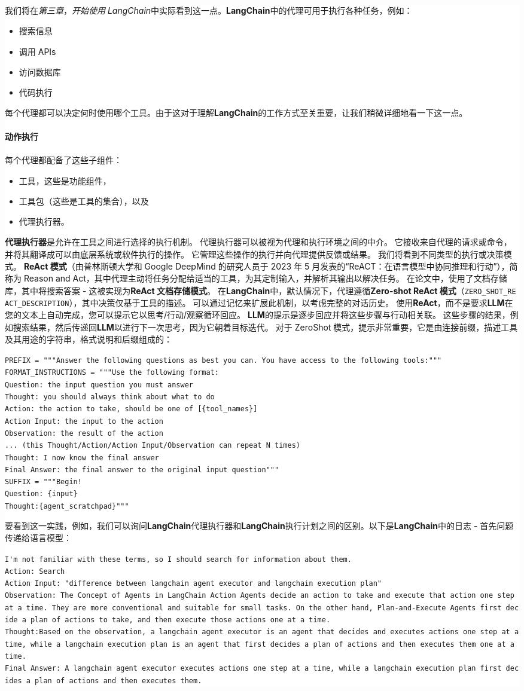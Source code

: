 我们将在*第三章*，*开始使用 LangChain*中实际看到这一点。**LangChain**中的代理可用于执行各种任务，例如：

+   搜索信息

+   调用 APIs

+   访问数据库

+   代码执行

每个代理都可以决定何时使用哪个工具。由于这对于理解**LangChain**的工作方式至关重要，让我们稍微详细地看一下这一点。

#### 动作执行

每个代理都配备了这些子组件：

+   工具，这些是功能组件，

+   工具包（这些是工具的集合），以及

+   代理执行器。

**代理执行器**是允许在工具之间进行选择的执行机制。 代理执行器可以被视为代理和执行环境之间的中介。 它接收来自代理的请求或命令，并将其翻译成可以由底层系统或软件执行的操作。 它管理这些操作的执行并向代理提供反馈或结果。 我们将看到不同类型的执行或决策模式。 **ReAct 模式**（由普林斯顿大学和 Google DeepMind 的研究人员于 2023 年 5 月发表的“ReACT：在语言模型中协同推理和行动”），简称为 Reason and Act，其中代理主动将任务分配给适当的工具，为其定制输入，并解析其输出以解决任务。 在论文中，使用了文档存储库，其中将搜索答案 - 这被实现为**ReAct 文档存储模式**。 在**LangChain**中，默认情况下，代理遵循**Zero-shot ReAct 模式**（`ZERO_SHOT_REACT_DESCRIPTION`），其中决策仅基于工具的描述。 可以通过记忆来扩展此机制，以考虑完整的对话历史。 使用**ReAct**，而不是要求**LLM**在您的文本上自动完成，您可以提示它以思考/行动/观察循环回应。 **LLM**的提示是逐步回应并将这些步骤与行动相关联。 这些步骤的结果，例如搜索结果，然后传递回**LLM**以进行下一次思考，因为它朝着目标迭代。 对于 ZeroShot 模式，提示非常重要，它是由连接前缀，描述工具及其用途的字符串，格式说明和后缀组成的：

```
PREFIX = """Answer the following questions as best you can. You have access to the following tools:"""
FORMAT_INSTRUCTIONS = """Use the following format:
Question: the input question you must answer
Thought: you should always think about what to do
Action: the action to take, should be one of [{tool_names}]
Action Input: the input to the action
Observation: the result of the action
... (this Thought/Action/Action Input/Observation can repeat N times)
Thought: I now know the final answer
Final Answer: the final answer to the original input question"""
SUFFIX = """Begin!
Question: {input}
Thought:{agent_scratchpad}"""
```

要看到这一实践，例如，我们可以询问**LangChain**代理执行器和**LangChain**执行计划之间的区别。以下是**LangChain**中的日志 - 首先问题传递给语言模型：

```
I'm not familiar with these terms, so I should search for information about them.
Action: Search
Action Input: "difference between langchain agent executor and langchain execution plan"
Observation: The Concept of Agents in LangChain Action Agents decide an action to take and execute that action one step at a time. They are more conventional and suitable for small tasks. On the other hand, Plan-and-Execute Agents first decide a plan of actions to take, and then execute those actions one at a time.
Thought:Based on the observation, a langchain agent executor is an agent that decides and executes actions one step at a time, while a langchain execution plan is an agent that first decides a plan of actions and then executes them one at a time.
Final Answer: A langchain agent executor executes actions one step at a time, while a langchain execution plan first decides a plan of actions and then executes them.
```
